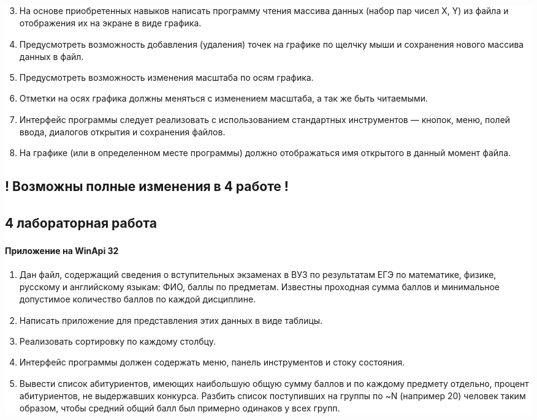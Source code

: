 3. На основе приобретенных навыков написать программу чтения массива данных (набор пар чисел X, Y) из файла и отображения их на экране в виде графика.

4. Предусмотреть возможность добавления (удаления) точек на графике по щелчку мыши и сохранения нового массива данных в файл.

5. Предусмотреть возможность изменения масштаба по осям графика.

6. Отметки на осях графика должны меняться с изменением масштаба, а так же быть читаемыми.

7. Интерфейс программы следует реализовать с использованием стандартных инструментов — кнопок, меню, полей ввода, диалогов открытия и сохранения файлов.

8. На графике (или в определенном месте программы) должно отображаться имя открытого в данный момент файла.


## ! Возможны полные изменения в 4 работе !
## 4 лабораторная работа

#### Приложение на WinApi 32

1. Дан файл, содержащий сведения о вступительных экзаменах в ВУЗ по результатам ЕГЭ по математике, физике, русскому и английскому языкам: ФИО, баллы по предметам. Известны проходная сумма баллов и минимальное допустимое количество баллов по каждой дисциплине.

2. Написать приложение для представления этих данных в виде таблицы.

3. Реализовать сортировку по каждому столбцу.

4. Интерфейс программы должен содержать меню, панель инструментов и стоку состояния.

5. Вывести список абитуриентов, имеющих наибольшую общую сумму баллов и по каждому предмету отдельно, процент абитуриентов, не выдержавших конкурса. Разбить список поступивших на группы по ~N (например 20) человек таким образом, чтобы средний общий балл был примерно одинаков у всех групп.
